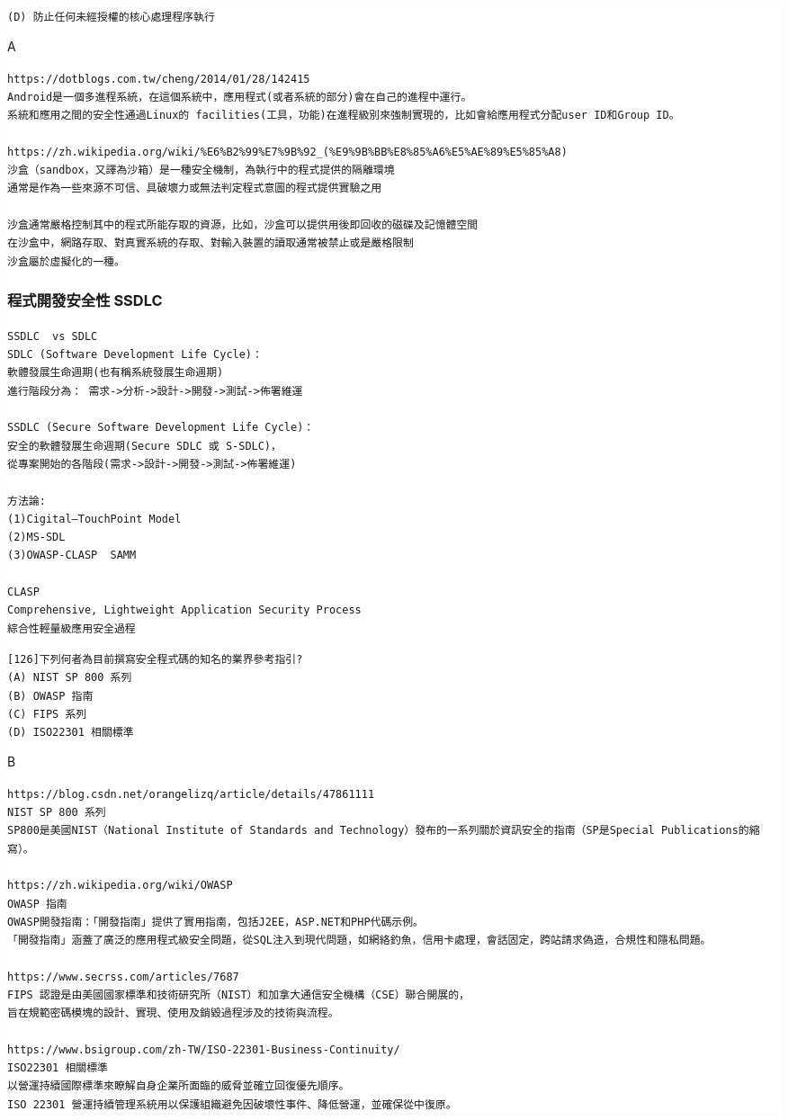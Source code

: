 ```
(D) 防止任何未經授權的核心處理程序執行
```
A
```
https://dotblogs.com.tw/cheng/2014/01/28/142415
Android是一個多進程系統，在這個系統中，應用程式(或者系統的部分)會在自己的進程中運行。
系統和應用之間的安全性通過Linux的 facilities(工具，功能)在進程級別來強制實現的，比如會給應用程式分配user ID和Group ID。

https://zh.wikipedia.org/wiki/%E6%B2%99%E7%9B%92_(%E9%9B%BB%E8%85%A6%E5%AE%89%E5%85%A8)
沙盒（sandbox，又譯為沙箱）是一種安全機制，為執行中的程式提供的隔離環境
通常是作為一些來源不可信、具破壞力或無法判定程式意圖的程式提供實驗之用

沙盒通常嚴格控制其中的程式所能存取的資源，比如，沙盒可以提供用後即回收的磁碟及記憶體空間
在沙盒中，網路存取、對真實系統的存取、對輸入裝置的讀取通常被禁止或是嚴格限制
沙盒屬於虛擬化的一種。
```
### 程式開發安全性  SSDLC
```
SSDLC  vs SDLC
SDLC (Software Development Life Cycle)：
軟體發展生命週期(也有稱系統發展生命週期)
進行階段分為： 需求->分析->設計->開發->測試->佈署維運 

SSDLC (Secure Software Development Life Cycle)：
安全的軟體發展生命週期(Secure SDLC 或 S-SDLC)，
從專案開始的各階段(需求->設計->開發->測試->佈署維運)

方法論:
(1)Cigital–TouchPoint Model 
(2)MS-SDL 
(3)OWASP-CLASP  SAMM

CLASP
Comprehensive, Lightweight Application Security Process
綜合性輕量級應用安全過程
```
```
[126]下列何者為目前撰寫安全程式碼的知名的業界參考指引?
(A) NIST SP 800 系列
(B) OWASP 指南
(C) FIPS 系列
(D) ISO22301 相關標準
```
B
```
https://blog.csdn.net/orangelizq/article/details/47861111
NIST SP 800 系列
SP800是美國NIST（National Institute of Standards and Technology）發布的一系列關於資訊安全的指南（SP是Special Publications的縮寫）。

https://zh.wikipedia.org/wiki/OWASP
OWASP 指南
OWASP開發指南：「開發指南」提供了實用指南，包括J2EE，ASP.NET和PHP代碼示例。
「開發指南」涵蓋了廣泛的應用程式級安全問題，從SQL注入到現代問題，如網絡釣魚，信用卡處理，會話固定，跨站請求偽造，合規性和隱私問題。

https://www.secrss.com/articles/7687
FIPS 認證是由美國國家標準和技術研究所（NIST）和加拿大通信安全機構（CSE）聯合開展的，
旨在規範密碼模塊的設計、實現、使用及銷毀過程涉及的技術與流程。

https://www.bsigroup.com/zh-TW/ISO-22301-Business-Continuity/
ISO22301 相關標準
以營運持續國際標準來瞭解自身企業所面臨的威脅並確立回復優先順序。
ISO 22301 營運持續管理系統用以保護組織避免因破壞性事件、降低營運，並確保從中復原。
```